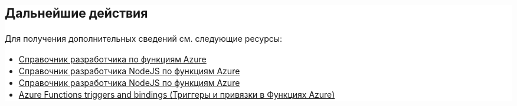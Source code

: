 ## Дальнейшие действия

Для получения дополнительных сведений см. следующие ресурсы:

* [Справочник разработчика по функциям Azure](functions-reference.md)
* [Справочник разработчика NodeJS по функциям Azure](functions-reference-fsharp.md)
* [Справочник разработчика NodeJS по функциям Azure](functions-reference-node.md)
* [Azure Functions triggers and bindings (Триггеры и привязки в Функциях Azure)](functions-triggers-bindings.md)

